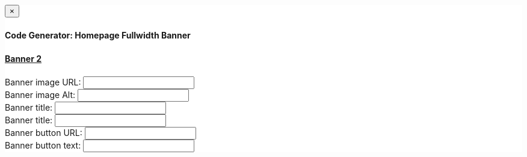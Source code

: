   <div class="modal fade" id="chiara_home_banner2_modal" tabindex="-1" role="dialog" aria-labelledby="chiara_home_banner2_modal_label">
    <div class="modal-dialog" role="document">
      <div class="modal-content">
        <div class="modal-header">
          <button type="button" class="close" data-dismiss="modal" aria-label="Close"><span aria-hidden="true">&times;</span></button>
          <h4 class="modal-title" id="chiara_home_banner2_modal_label">Code Generator: Homepage Fullwidth Banner</h4>
        </div>
        <div class="modal-body">
          <form>
            <div class="panel-group" id="chiara_home_banner2_accordion" role="tablist" aria-multiselectable="true">
              <div class="panel panel-default">
                <div class="panel-heading" role="tab" id="chiara_home_banner2_heading">
                  <h4 class="panel-title">
                    <a class="collapsed" role="button" data-toggle="collapse" data-parent="#chiara_home_banner2_accordion" href="#chiara_home_banner2_collapse" aria-expanded="false" aria-controls="chiara_home_banner2_collapse">
                      Banner 2
                    </a>
                  </h4>
                </div>
                <div id="chiara_home_banner2_collapse" class="panel-collapse collapse" role="tabpanel" aria-labelledby="chiara_home_banner2_item5_heading">
                  <div class="panel-body">
                    <div class="form-group">
                      <label for="chiara_home_banner2_img">Banner image URL:</label>
                      <input ng-model="banner2_img" type="text" class="form-control" id="chiara_home_banner2_img"
                      ng-init="banner2_img='/product_images/uploaded_images/banner-one.jpg'">
                    </div>
                    <div class="form-group">
                      <label for="chiara_home_banner2_alt">Banner image Alt:</label>
                      <input ng-model="banner2_alt" type="text" class="form-control" id="chiara_home_banner2_alt"
                      ng-init="banner2_alt='banner-one.jpg'">
                    </div>
                    <div class="form-group">
                      <label for="chiara_home_banner2_title">Banner title:</label>
                      <input ng-model="banner2_title" type="text" class="form-control" id="chiara_home_banner2_title"
                      ng-init="banner2_title='Summer Sale'">
                    </div>
                    <div class="form-group">
                      <label for="chiara_home_banner2_percent">Banner title:</label>
                      <input ng-model="banner2_percent" type="text" class="form-control" id="chiara_home_banner2_percent"
                      ng-init="banner2_percent='50'">
                    </div>  
                    <div class="form-group">
                      <label for="chiara_home_banner2_button_url">Banner button URL:</label>
                      <input ng-model="banner2_button_url" type="text" class="form-control" id="chiara_home_banner2_button_url"
                      ng-init="banner2_button_url='#'">
                    </div>
                    <div class="form-group">
                      <label for="chiara_home_banner2_button_text">Banner button text:</label>
                      <input ng-model="banner2_button_text" type="text" class="form-control" id="chiara_home_banner2_button_text"
                      ng-init="banner2_button_text='Shop Now'">
                    </div>
                  </div>
                </div>
              </div>
            </div>